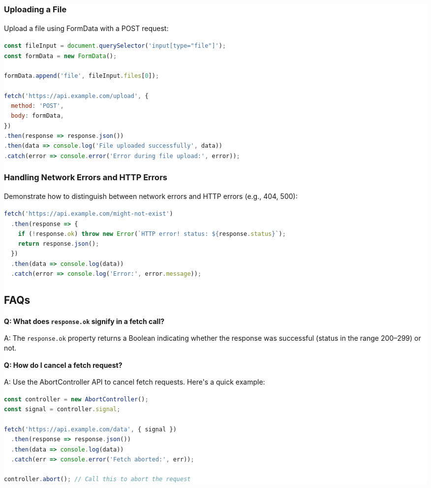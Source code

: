 ### Uploading a File

Upload a file using FormData with a POST request:

```javascript
const fileInput = document.querySelector('input[type="file"]');
const formData = new FormData();

formData.append('file', fileInput.files[0]);

fetch('https://api.example.com/upload', {
  method: 'POST',
  body: formData,
})
.then(response => response.json())
.then(data => console.log('File uploaded successfully', data))
.catch(error => console.error('Error during file upload:', error));
```

### Handling Network Errors and HTTP Errors

Demonstrate how to distinguish between network errors and HTTP errors (e.g., 404, 500):

```javascript
fetch('https://api.example.com/might-not-exist')
  .then(response => {
    if (!response.ok) throw new Error(`HTTP error! status: ${response.status}`);
    return response.json();
  })
  .then(data => console.log(data))
  .catch(error => console.log('Error:', error.message));
```

## FAQs

**Q: What does `response.ok` signify in a fetch call?**

A: The `response.ok` property returns a Boolean indicating whether the response was successful (status in the range 200–299) or not.

**Q: How do I cancel a fetch request?**

A: Use the AbortController API to cancel fetch requests. Here's a quick example:

```javascript
const controller = new AbortController();
const signal = controller.signal;

fetch('https://api.example.com/data', { signal })
  .then(response => response.json())
  .then(data => console.log(data))
  .catch(err => console.error('Fetch aborted:', err));

controller.abort(); // Call this to abort the request
```
